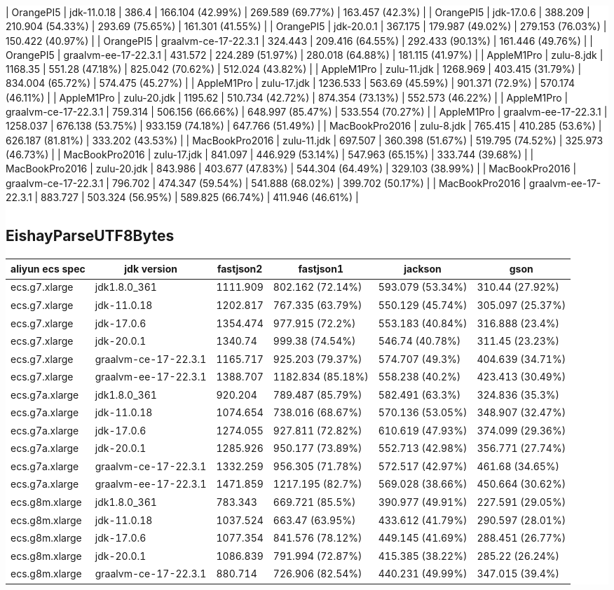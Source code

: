 | OrangePI5 | jdk-11.0.18	|	386.4	|	166.104 (42.99%)	|	269.589 (69.77%)	|	163.457 (42.3%) |
| OrangePI5 | jdk-17.0.6	|	388.209	|	210.904 (54.33%)	|	293.69 (75.65%)	|	161.301 (41.55%) |
| OrangePI5 | jdk-20.0.1	|	367.175	|	179.987 (49.02%)	|	279.153 (76.03%)	|	150.422 (40.97%) |
| OrangePI5 | graalvm-ce-17-22.3.1	|	324.443	|	209.416 (64.55%)	|	292.433 (90.13%)	|	161.446 (49.76%) |
| OrangePI5 | graalvm-ee-17-22.3.1	|	431.572	|	224.289 (51.97%)	|	280.018 (64.88%)	|	181.115 (41.97%) |
| AppleM1Pro | zulu-8.jdk	|	1168.35	|	551.28 (47.18%)	|	825.042 (70.62%)	|	512.024 (43.82%) |
| AppleM1Pro | zulu-11.jdk	|	1268.969	|	403.415 (31.79%)	|	834.004 (65.72%)	|	574.475 (45.27%) |
| AppleM1Pro | zulu-17.jdk	|	1236.533	|	563.69 (45.59%)	|	901.371 (72.9%)	|	570.174 (46.11%) |
| AppleM1Pro | zulu-20.jdk	|	1195.62	|	510.734 (42.72%)	|	874.354 (73.13%)	|	552.573 (46.22%) |
| AppleM1Pro | graalvm-ce-17-22.3.1	|	759.314	|	506.156 (66.66%)	|	648.997 (85.47%)	|	533.554 (70.27%) |
| AppleM1Pro | graalvm-ee-17-22.3.1	|	1258.037	|	676.138 (53.75%)	|	933.159 (74.18%)	|	647.766 (51.49%) |
| MacBookPro2016 | zulu-8.jdk	|	765.415	|	410.285 (53.6%)	|	626.187 (81.81%)	|	333.202 (43.53%) |
| MacBookPro2016 | zulu-11.jdk	|	697.507	|	360.398 (51.67%)	|	519.795 (74.52%)	|	325.973 (46.73%) |
| MacBookPro2016 | zulu-17.jdk	|	841.097	|	446.929 (53.14%)	|	547.963 (65.15%)	|	333.744 (39.68%) |
| MacBookPro2016 | zulu-20.jdk	|	843.986	|	403.677 (47.83%)	|	544.304 (64.49%)	|	329.103 (38.99%) |
| MacBookPro2016 | graalvm-ce-17-22.3.1	|	796.702	|	474.347 (59.54%)	|	541.888 (68.02%)	|	399.702 (50.17%) |
| MacBookPro2016 | graalvm-ee-17-22.3.1	|	883.727	|	503.324 (56.95%)	|	589.825 (66.74%)	|	411.946 (46.61%) |

## EishayParseUTF8Bytes
| aliyun ecs spec | jdk version 	|	fastjson2	|	fastjson1	|	jackson	|	gson |
|-----|-----|----------|----------|----------|-----|
| ecs.g7.xlarge | jdk1.8.0_361	|	1111.909	|	802.162 (72.14%)	|	593.079 (53.34%)	|	310.44 (27.92%) |
| ecs.g7.xlarge | jdk-11.0.18	|	1202.817	|	767.335 (63.79%)	|	550.129 (45.74%)	|	305.097 (25.37%) |
| ecs.g7.xlarge | jdk-17.0.6	|	1354.474	|	977.915 (72.2%)	|	553.183 (40.84%)	|	316.888 (23.4%) |
| ecs.g7.xlarge | jdk-20.0.1	|	1340.74	|	999.38 (74.54%)	|	546.74 (40.78%)	|	311.45 (23.23%) |
| ecs.g7.xlarge | graalvm-ce-17-22.3.1	|	1165.717	|	925.203 (79.37%)	|	574.707 (49.3%)	|	404.639 (34.71%) |
| ecs.g7.xlarge | graalvm-ee-17-22.3.1	|	1388.707	|	1182.834 (85.18%)	|	558.238 (40.2%)	|	423.413 (30.49%) |
| ecs.g7a.xlarge | jdk1.8.0_361	|	920.204	|	789.487 (85.79%)	|	582.491 (63.3%)	|	324.836 (35.3%) |
| ecs.g7a.xlarge | jdk-11.0.18	|	1074.654	|	738.016 (68.67%)	|	570.136 (53.05%)	|	348.907 (32.47%) |
| ecs.g7a.xlarge | jdk-17.0.6	|	1274.055	|	927.811 (72.82%)	|	610.619 (47.93%)	|	374.099 (29.36%) |
| ecs.g7a.xlarge | jdk-20.0.1	|	1285.926	|	950.177 (73.89%)	|	552.713 (42.98%)	|	356.771 (27.74%) |
| ecs.g7a.xlarge | graalvm-ce-17-22.3.1	|	1332.259	|	956.305 (71.78%)	|	572.517 (42.97%)	|	461.68 (34.65%) |
| ecs.g7a.xlarge | graalvm-ee-17-22.3.1	|	1471.859	|	1217.195 (82.7%)	|	569.028 (38.66%)	|	450.664 (30.62%) |
| ecs.g8m.xlarge | jdk1.8.0_361	|	783.343	|	669.721 (85.5%)	|	390.977 (49.91%)	|	227.591 (29.05%) |
| ecs.g8m.xlarge | jdk-11.0.18	|	1037.524	|	663.47 (63.95%)	|	433.612 (41.79%)	|	290.597 (28.01%) |
| ecs.g8m.xlarge | jdk-17.0.6	|	1077.354	|	841.576 (78.12%)	|	449.145 (41.69%)	|	288.451 (26.77%) |
| ecs.g8m.xlarge | jdk-20.0.1	|	1086.839	|	791.994 (72.87%)	|	415.385 (38.22%)	|	285.22 (26.24%) |
| ecs.g8m.xlarge | graalvm-ce-17-22.3.1	|	880.714	|	726.906 (82.54%)	|	440.231 (49.99%)	|	347.015 (39.4%) |
